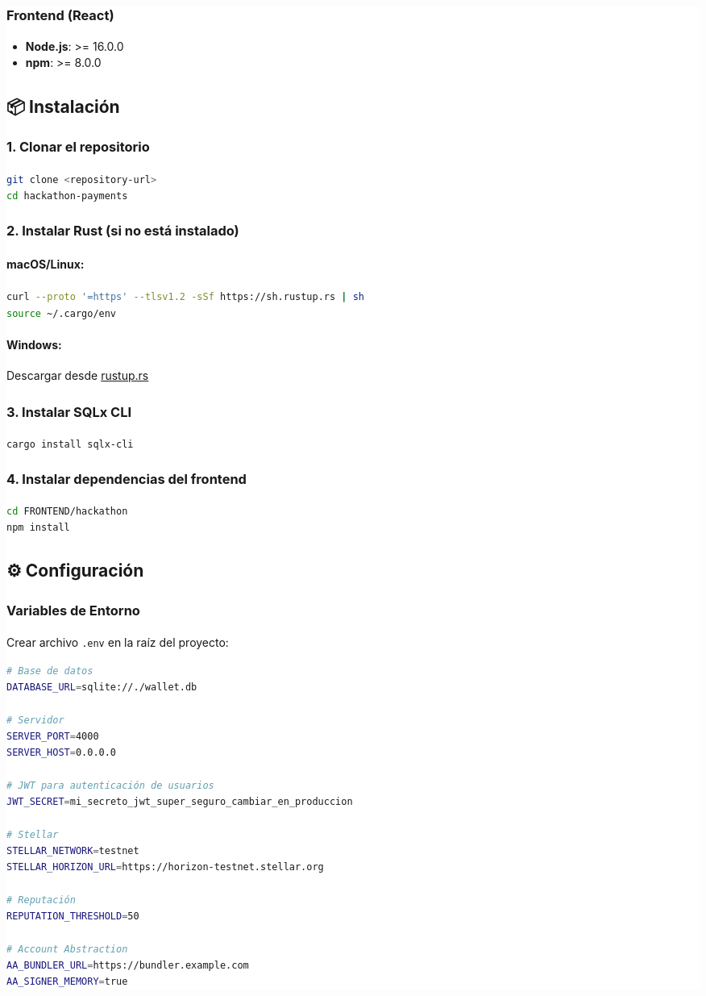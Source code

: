 ### Frontend (React)
- **Node.js**: >= 16.0.0
- **npm**: >= 8.0.0

## 📦 Instalación

### 1. Clonar el repositorio

```bash
git clone <repository-url>
cd hackathon-payments
```

### 2. Instalar Rust (si no está instalado)

#### macOS/Linux:
```bash
curl --proto '=https' --tlsv1.2 -sSf https://sh.rustup.rs | sh
source ~/.cargo/env
```

#### Windows:
Descargar desde [rustup.rs](https://rustup.rs/)

### 3. Instalar SQLx CLI

```bash
cargo install sqlx-cli
```

### 4. Instalar dependencias del frontend

```bash
cd FRONTEND/hackathon
npm install
```

## ⚙️ Configuración

### Variables de Entorno

Crear archivo `.env` en la raíz del proyecto:

```bash
# Base de datos
DATABASE_URL=sqlite://./wallet.db

# Servidor
SERVER_PORT=4000
SERVER_HOST=0.0.0.0

# JWT para autenticación de usuarios
JWT_SECRET=mi_secreto_jwt_super_seguro_cambiar_en_produccion

# Stellar
STELLAR_NETWORK=testnet
STELLAR_HORIZON_URL=https://horizon-testnet.stellar.org

# Reputación
REPUTATION_THRESHOLD=50

# Account Abstraction
AA_BUNDLER_URL=https://bundler.example.com
AA_SIGNER_MEMORY=true
```